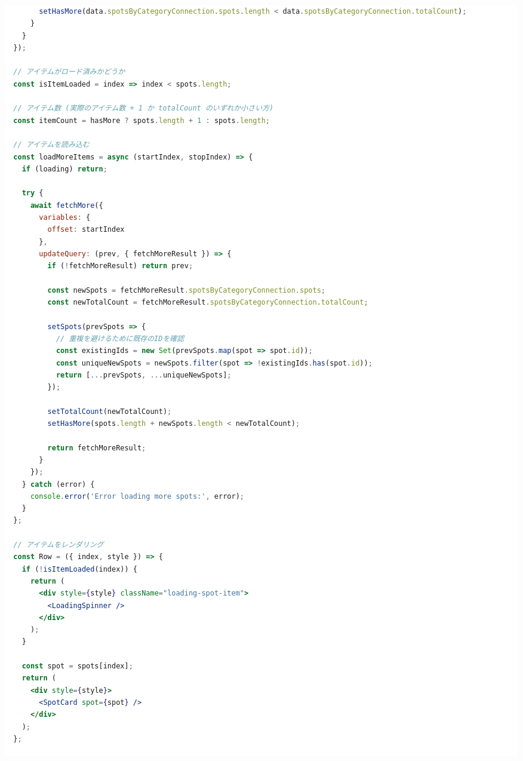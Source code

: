 ```jsx
        setHasMore(data.spotsByCategoryConnection.spots.length < data.spotsByCategoryConnection.totalCount);
      }
    }
  });
  
  // アイテムがロード済みかどうか
  const isItemLoaded = index => index < spots.length;
  
  // アイテム数 (実際のアイテム数 + 1 か totalCount のいずれか小さい方)
  const itemCount = hasMore ? spots.length + 1 : spots.length;
  
  // アイテムを読み込む
  const loadMoreItems = async (startIndex, stopIndex) => {
    if (loading) return;
    
    try {
      await fetchMore({
        variables: {
          offset: startIndex
        },
        updateQuery: (prev, { fetchMoreResult }) => {
          if (!fetchMoreResult) return prev;
          
          const newSpots = fetchMoreResult.spotsByCategoryConnection.spots;
          const newTotalCount = fetchMoreResult.spotsByCategoryConnection.totalCount;
          
          setSpots(prevSpots => {
            // 重複を避けるために既存のIDを確認
            const existingIds = new Set(prevSpots.map(spot => spot.id));
            const uniqueNewSpots = newSpots.filter(spot => !existingIds.has(spot.id));
            return [...prevSpots, ...uniqueNewSpots];
          });
          
          setTotalCount(newTotalCount);
          setHasMore(spots.length + newSpots.length < newTotalCount);
          
          return fetchMoreResult;
        }
      });
    } catch (error) {
      console.error('Error loading more spots:', error);
    }
  };
  
  // アイテムをレンダリング
  const Row = ({ index, style }) => {
    if (!isItemLoaded(index)) {
      return (
        <div style={style} className="loading-spot-item">
          <LoadingSpinner />
        </div>
      );
    }
    
    const spot = spots[index];
    return (
      <div style={style}>
        <SpotCard spot={spot} />
      </div>
    );
  };
  
```